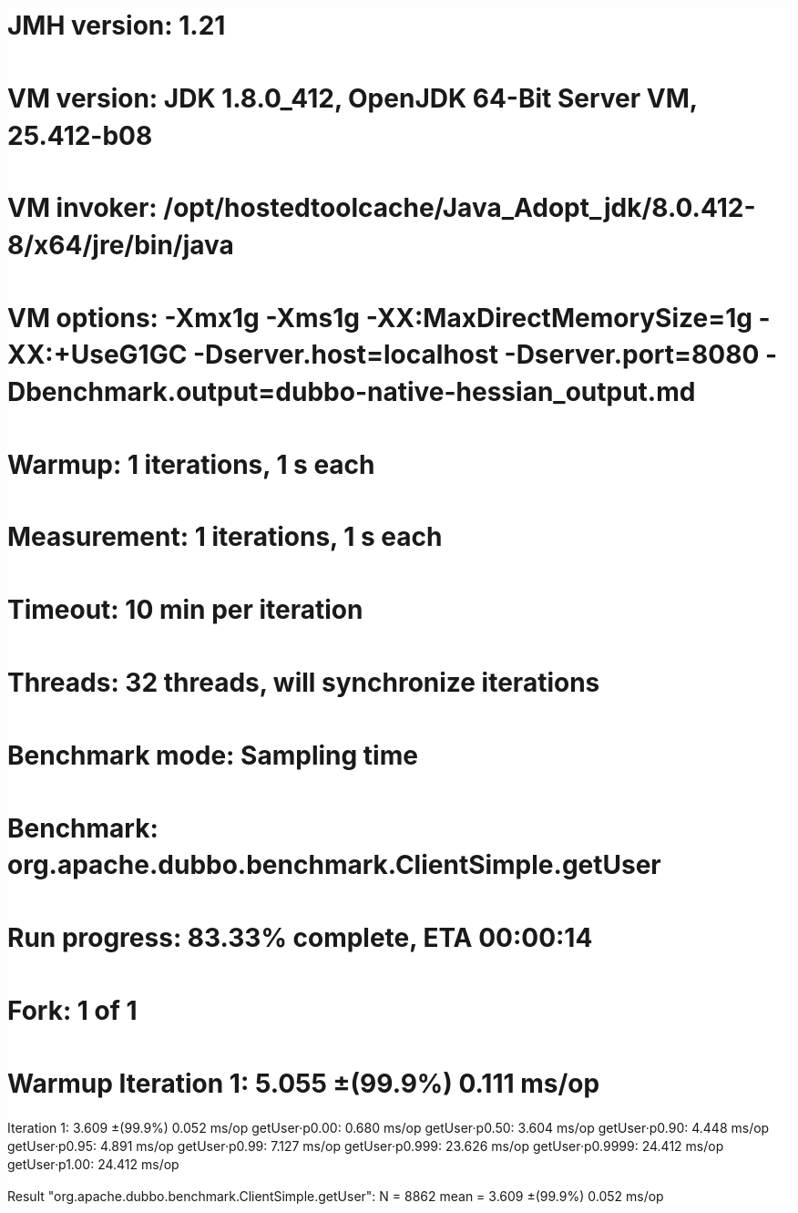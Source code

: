 # JMH version: 1.21
# VM version: JDK 1.8.0_412, OpenJDK 64-Bit Server VM, 25.412-b08
# VM invoker: /opt/hostedtoolcache/Java_Adopt_jdk/8.0.412-8/x64/jre/bin/java
# VM options: -Xmx1g -Xms1g -XX:MaxDirectMemorySize=1g -XX:+UseG1GC -Dserver.host=localhost -Dserver.port=8080 -Dbenchmark.output=dubbo-native-hessian_output.md
# Warmup: 1 iterations, 1 s each
# Measurement: 1 iterations, 1 s each
# Timeout: 10 min per iteration
# Threads: 32 threads, will synchronize iterations
# Benchmark mode: Sampling time
# Benchmark: org.apache.dubbo.benchmark.ClientSimple.getUser

# Run progress: 83.33% complete, ETA 00:00:14
# Fork: 1 of 1
# Warmup Iteration   1: 5.055 ±(99.9%) 0.111 ms/op
Iteration   1: 3.609 ±(99.9%) 0.052 ms/op
                 getUser·p0.00:   0.680 ms/op
                 getUser·p0.50:   3.604 ms/op
                 getUser·p0.90:   4.448 ms/op
                 getUser·p0.95:   4.891 ms/op
                 getUser·p0.99:   7.127 ms/op
                 getUser·p0.999:  23.626 ms/op
                 getUser·p0.9999: 24.412 ms/op
                 getUser·p1.00:   24.412 ms/op



Result "org.apache.dubbo.benchmark.ClientSimple.getUser":
  N = 8862
  mean =      3.609 ±(99.9%) 0.052 ms/op
